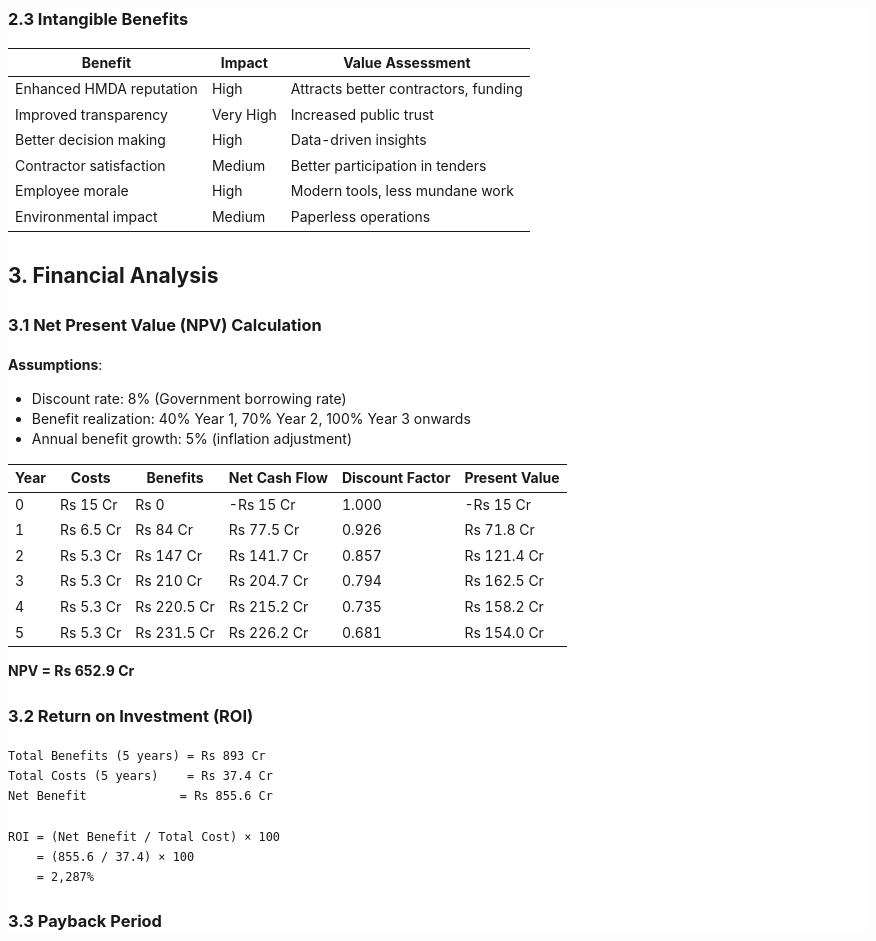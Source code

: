 ### 2.3 Intangible Benefits

| Benefit | Impact | Value Assessment |
|---------|--------|------------------|
| Enhanced HMDA reputation | High | Attracts better contractors, funding |
| Improved transparency | Very High | Increased public trust |
| Better decision making | High | Data-driven insights |
| Contractor satisfaction | Medium | Better participation in tenders |
| Employee morale | High | Modern tools, less mundane work |
| Environmental impact | Medium | Paperless operations |

## 3. Financial Analysis

### 3.1 Net Present Value (NPV) Calculation

**Assumptions**:
- Discount rate: 8% (Government borrowing rate)
- Benefit realization: 40% Year 1, 70% Year 2, 100% Year 3 onwards
- Annual benefit growth: 5% (inflation adjustment)

| Year | Costs | Benefits | Net Cash Flow | Discount Factor | Present Value |
|------|-------|----------|---------------|-----------------|---------------|
| 0 | Rs 15 Cr | Rs 0 | -Rs 15 Cr | 1.000 | -Rs 15 Cr |
| 1 | Rs 6.5 Cr | Rs 84 Cr | Rs 77.5 Cr | 0.926 | Rs 71.8 Cr |
| 2 | Rs 5.3 Cr | Rs 147 Cr | Rs 141.7 Cr | 0.857 | Rs 121.4 Cr |
| 3 | Rs 5.3 Cr | Rs 210 Cr | Rs 204.7 Cr | 0.794 | Rs 162.5 Cr |
| 4 | Rs 5.3 Cr | Rs 220.5 Cr | Rs 215.2 Cr | 0.735 | Rs 158.2 Cr |
| 5 | Rs 5.3 Cr | Rs 231.5 Cr | Rs 226.2 Cr | 0.681 | Rs 154.0 Cr |

**NPV = Rs 652.9 Cr**

### 3.2 Return on Investment (ROI)

```
Total Benefits (5 years) = Rs 893 Cr
Total Costs (5 years)    = Rs 37.4 Cr
Net Benefit             = Rs 855.6 Cr

ROI = (Net Benefit / Total Cost) × 100
    = (855.6 / 37.4) × 100
    = 2,287%
```

### 3.3 Payback Period
